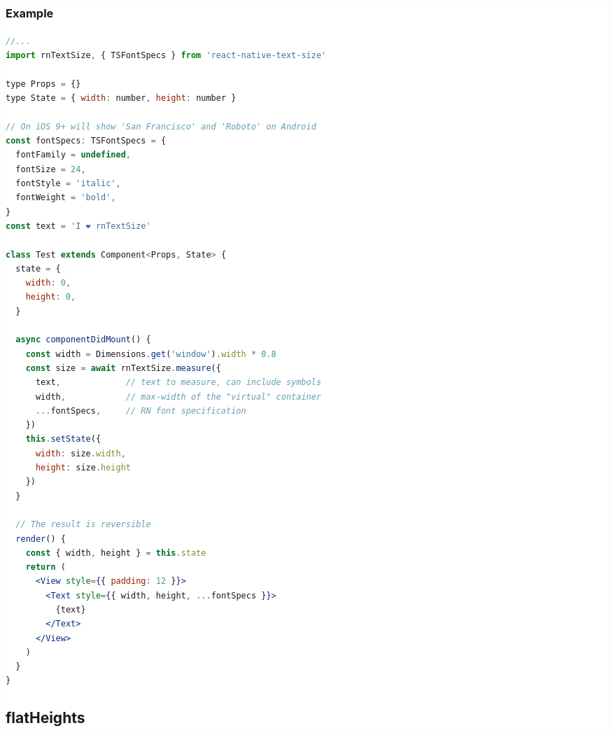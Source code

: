 ### Example

```jsx
//...
import rnTextSize, { TSFontSpecs } from 'react-native-text-size'

type Props = {}
type State = { width: number, height: number }

// On iOS 9+ will show 'San Francisco' and 'Roboto' on Android
const fontSpecs: TSFontSpecs = {
  fontFamily = undefined,
  fontSize = 24,
  fontStyle = 'italic',
  fontWeight = 'bold',
}
const text = 'I ❤️ rnTextSize'

class Test extends Component<Props, State> {
  state = {
    width: 0,
    height: 0,
  }

  async componentDidMount() {
    const width = Dimensions.get('window').width * 0.8
    const size = await rnTextSize.measure({
      text,             // text to measure, can include symbols
      width,            // max-width of the "virtual" container
      ...fontSpecs,     // RN font specification
    })
    this.setState({
      width: size.width,
      height: size.height
    })
  }

  // The result is reversible
  render() {
    const { width, height } = this.state
    return (
      <View style={{ padding: 12 }}>
        <Text style={{ width, height, ...fontSpecs }}>
          {text}
        </Text>
      </View>
    )
  }
}
```

## flatHeights
